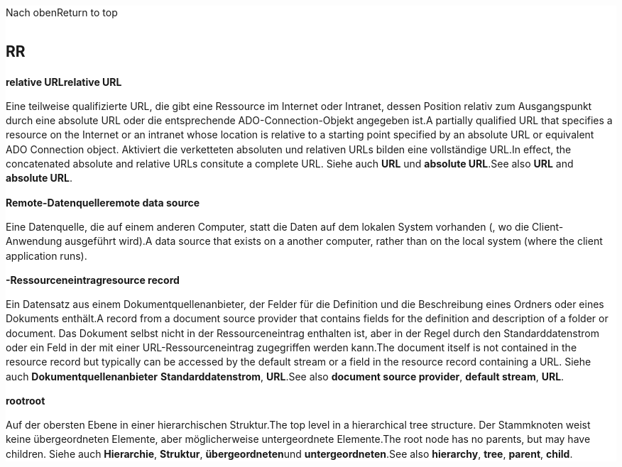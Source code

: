 <span data-ttu-id="756c8-388">Nach oben</span><span class="sxs-lookup"><span data-stu-id="756c8-388">Return to top</span></span>

## <a name="r"></a><span data-ttu-id="756c8-389">R</span><span class="sxs-lookup"><span data-stu-id="756c8-389">R</span></span>

<span data-ttu-id="756c8-390">**relative URL**</span><span class="sxs-lookup"><span data-stu-id="756c8-390">**relative URL**</span></span>

<span data-ttu-id="756c8-391">Eine teilweise qualifizierte URL, die gibt eine Ressource im Internet oder Intranet, dessen Position relativ zum Ausgangspunkt durch eine absolute URL oder die entsprechende ADO-Connection-Objekt angegeben ist.</span><span class="sxs-lookup"><span data-stu-id="756c8-391">A partially qualified URL that specifies a resource on the Internet or an intranet whose location is relative to a starting point specified by an absolute URL or equivalent ADO Connection object.</span></span> <span data-ttu-id="756c8-392">Aktiviert die verketteten absoluten und relativen URLs bilden eine vollständige URL.</span><span class="sxs-lookup"><span data-stu-id="756c8-392">In effect, the concatenated absolute and relative URLs consitute a complete URL.</span></span> <span data-ttu-id="756c8-393">Siehe auch **URL** und **absolute URL**.</span><span class="sxs-lookup"><span data-stu-id="756c8-393">See also **URL** and **absolute URL**.</span></span>

<span data-ttu-id="756c8-394">**Remote-Datenquelle**</span><span class="sxs-lookup"><span data-stu-id="756c8-394">**remote data source**</span></span>

<span data-ttu-id="756c8-395">Eine Datenquelle, die auf einem anderen Computer, statt die Daten auf dem lokalen System vorhanden (, wo die Client-Anwendung ausgeführt wird).</span><span class="sxs-lookup"><span data-stu-id="756c8-395">A data source that exists on a another computer, rather than on the local system (where the client application runs).</span></span>

<span data-ttu-id="756c8-396">**-Ressourceneintrag**</span><span class="sxs-lookup"><span data-stu-id="756c8-396">**resource record**</span></span>

<span data-ttu-id="756c8-397">Ein Datensatz aus einem Dokumentquellenanbieter, der Felder für die Definition und die Beschreibung eines Ordners oder eines Dokuments enthält.</span><span class="sxs-lookup"><span data-stu-id="756c8-397">A record from a document source provider that contains fields for the definition and description of a folder or document.</span></span> <span data-ttu-id="756c8-398">Das Dokument selbst nicht in der Ressourceneintrag enthalten ist, aber in der Regel durch den Standarddatenstrom oder ein Feld in der mit einer URL-Ressourceneintrag zugegriffen werden kann.</span><span class="sxs-lookup"><span data-stu-id="756c8-398">The document itself is not contained in the resource record but typically can be accessed by the default stream or a field in the resource record containing a URL.</span></span> <span data-ttu-id="756c8-399">Siehe auch **Dokumentquellenanbieter** **Standarddatenstrom**, **URL**.</span><span class="sxs-lookup"><span data-stu-id="756c8-399">See also **document source provider**, **default stream**, **URL**.</span></span>

<span data-ttu-id="756c8-400">**root**</span><span class="sxs-lookup"><span data-stu-id="756c8-400">**root**</span></span>

<span data-ttu-id="756c8-401">Auf der obersten Ebene in einer hierarchischen Struktur.</span><span class="sxs-lookup"><span data-stu-id="756c8-401">The top level in a hierarchical tree structure.</span></span> <span data-ttu-id="756c8-402">Der Stammknoten weist keine übergeordneten Elemente, aber möglicherweise untergeordnete Elemente.</span><span class="sxs-lookup"><span data-stu-id="756c8-402">The root node has no parents, but may have children.</span></span> <span data-ttu-id="756c8-403">Siehe auch **Hierarchie**, **Struktur**, **übergeordneten**und **untergeordneten**.</span><span class="sxs-lookup"><span data-stu-id="756c8-403">See also **hierarchy**, **tree**, **parent**, **child**.</span></span>

